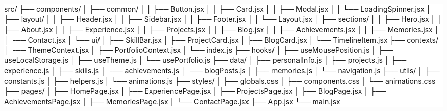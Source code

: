 src/
├── components/
│ ├── common/
│ │ ├── Button.jsx
│ │ ├── Card.jsx
│ │ ├── Modal.jsx
│ │ └── LoadingSpinner.jsx
│ ├── layout/
│ │ ├── Header.jsx
│ │ ├── Sidebar.jsx
│ │ ├── Footer.jsx
│ │ └── Layout.jsx
│ ├── sections/
│ │ ├── Hero.jsx
│ │ ├── About.jsx
│ │ ├── Experience.jsx
│ │ ├── Projects.jsx
│ │ ├── Blog.jsx
│ │ ├── Achievements.jsx
│ │ ├── Memories.jsx
│ │ └── Contact.jsx
│ └── ui/
│ ├── SkillBar.jsx
│ ├── ProjectCard.jsx
│ ├── BlogCard.jsx
│ └── TimelineItem.jsx
├── contexts/
│ ├── ThemeContext.jsx
│ ├── PortfolioContext.jsx
│ └── index.js
├── hooks/
│ ├── useMousePosition.js
│ ├── useLocalStorage.js
│ ├── useTheme.js
│ └── usePortfolio.js
├── data/
│ ├── personalInfo.js
│ ├── projects.js
│ ├── experience.js
│ ├── skills.js
│ ├── achievements.js
│ ├── blogPosts.js
│ ├── memories.js
│ └── navigation.js
├── utils/
│ ├── constants.js
│ ├── helpers.js
│ └── animations.js
├── styles/
│ ├── globals.css
│ ├── components.css
│ └── animations.css
├── pages/
│ ├── HomePage.jsx
│ ├── ExperiencePage.jsx
│ ├── ProjectsPage.jsx
│ ├── BlogPage.jsx
│ ├── AchievementsPage.jsx
│ ├── MemoriesPage.jsx
│ └── ContactPage.jsx
├── App.jsx
└── main.jsx
